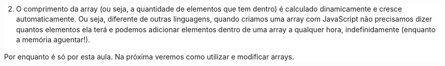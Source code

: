 2. O comprimento da array (ou seja, a quantidade de elementos que tem dentro) é calculado dinamicamente e cresce automaticamente. Ou seja, diferente de outras linguagens, quando criamos uma array com JavaScript não precisamos dizer quantos elementos ela terá e podemos adicionar elementos dentro de uma array a qualquer hora, indefinidamente (enquanto a memória aguentar!).

Por enquanto é só por esta aula. Na próxima veremos como utilizar e modificar arrays.
